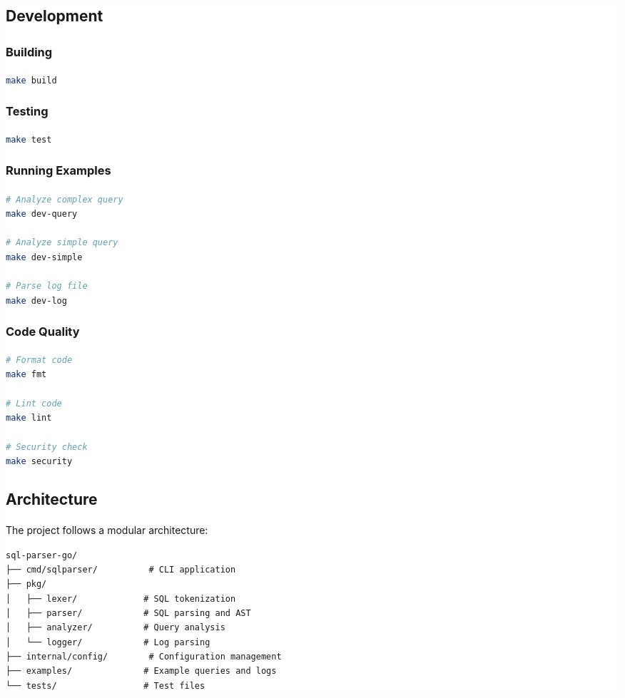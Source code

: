 ## Development

### Building

```bash
make build
```

### Testing

```bash
make test
```

### Running Examples

```bash
# Analyze complex query
make dev-query

# Analyze simple query  
make dev-simple

# Parse log file
make dev-log
```

### Code Quality

```bash
# Format code
make fmt

# Lint code
make lint

# Security check
make security
```

## Architecture

The project follows a modular architecture:

```
sql-parser-go/
├── cmd/sqlparser/          # CLI application
├── pkg/
│   ├── lexer/             # SQL tokenization
│   ├── parser/            # SQL parsing and AST
│   ├── analyzer/          # Query analysis
│   └── logger/            # Log parsing
├── internal/config/        # Configuration management
├── examples/              # Example queries and logs
└── tests/                 # Test files
```
